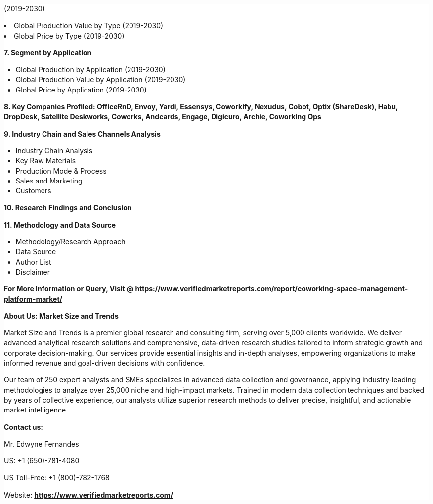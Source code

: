 (2019-2030)</li><li>Global Production Value by Type (2019-2030)</li><li>Global Price by Type (2019-2030)</li></ul><p><strong>7. Segment by Application</strong></p><ul><li>Global Production by Application (2019-2030)</li><li>Global Production Value by Application (2019-2030)</li><li>Global Price by Application (2019-2030)</li></ul><p><strong>8. Key Companies Profiled: OfficeRnD, Envoy, Yardi, Essensys, Coworkify, Nexudus, Cobot, Optix (ShareDesk), Habu, DropDesk, Satellite Deskworks, Coworks, Andcards, Engage, Digicuro, Archie, Coworking Ops</strong></p><p><strong>9. Industry Chain and Sales Channels Analysis</strong></p><ul><li>Industry Chain Analysis</li><li>Key Raw Materials</li><li>Production Mode &amp; Process</li><li>Sales and Marketing</li><li>Customers</li></ul><p><strong>10. Research Findings and Conclusion</strong></p><p><strong>11. Methodology and Data Source</strong></p><ul><li>Methodology/Research Approach</li><li>Data Source</li><li>Author List</li><li>Disclaimer</li></ul></p><p><strong>For More Information or Query, Visit @ <a href="https://www.verifiedmarketreports.com/report/coworking-space-management-platform-market/">https://www.verifiedmarketreports.com/report/coworking-space-management-platform-market/</a></strong></p><p><strong>About Us: Market Size and Trends</strong></p><p>Market Size and Trends is a premier global research and consulting firm, serving over 5,000 clients worldwide. We deliver advanced analytical research solutions and comprehensive, data-driven research studies tailored to inform strategic growth and corporate decision-making. Our services provide essential insights and in-depth analyses, empowering organizations to make informed revenue and goal-driven decisions with confidence.</p><p>Our team of 250 expert analysts and SMEs specializes in advanced data collection and governance, applying industry-leading methodologies to analyze over 25,000 niche and high-impact markets. Trained in modern data collection techniques and backed by years of collective experience, our analysts utilize superior research methods to deliver precise, insightful, and actionable market intelligence.</p><p><strong>Contact us:</strong></p><p>Mr. Edwyne Fernandes</p><p>US: +1 (650)-781-4080</p><p>US Toll-Free: +1 (800)-782-1768</p><p>Website: <strong><a href="https://www.verifiedmarketreports.com/">https://www.verifiedmarketreports.com/</a></strong></p>
 

